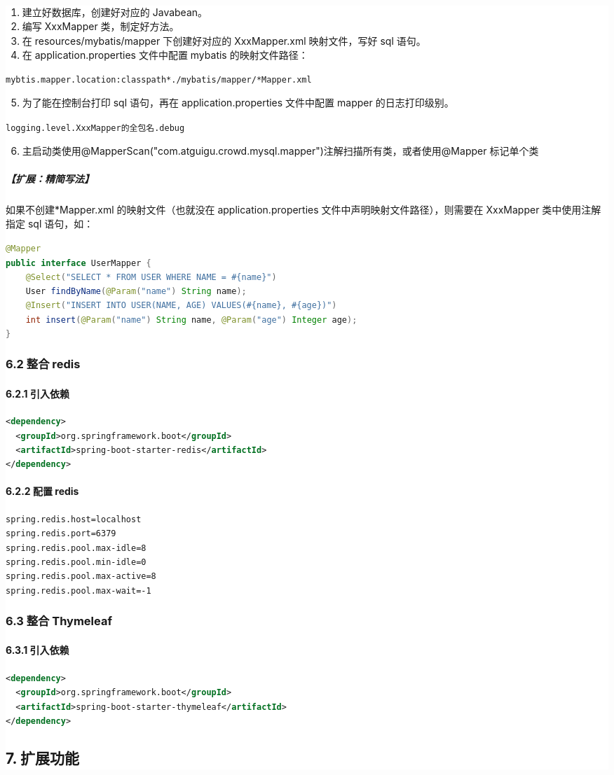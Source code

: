1. 建立好数据库，创建好对应的 Javabean。
2. 编写 XxxMapper 类，制定好方法。
3. 在 resources/mybatis/mapper 下创建好对应的 XxxMapper.xml 映射文件，写好 sql 语句。
4. 在 application.properties 文件中配置 mybatis 的映射文件路径：

```properties
mybtis.mapper.location:classpath*./mybatis/mapper/*Mapper.xml
```

5. 为了能在控制台打印 sql 语句，再在 application.properties 文件中配置 mapper 的日志打印级别。

```properties
logging.level.XxxMapper的全包名.debug
```

6. 主启动类使用@MapperScan("com.atguigu.crowd.mysql.mapper")注解扫描所有类，或者使用@Mapper 标记单个类

##### 【扩展：精简写法】

如果不创建\*Mapper.xml 的映射文件（也就没在 application.properties 文件中声明映射文件路径），则需要在 XxxMapper 类中使用注解指定 sql 语句，如：

```java
@Mapper
public interface UserMapper {
    @Select("SELECT * FROM USER WHERE NAME = #{name}")
    User findByName(@Param("name") String name);
    @Insert("INSERT	INTO USER(NAME,	AGE) VALUES(#{name}, #{age})")
    int insert(@Param("name") String name, @Param("age") Integer age);
}
```

### 6.2 整合 redis

#### 6.2.1 引入依赖

```xml
<dependency>
  <groupId>org.springframework.boot</groupId>
  <artifactId>spring-boot-starter-redis</artifactId>
</dependency>
```

#### 6.2.2 配置 redis

```properties
spring.redis.host=localhost
spring.redis.port=6379
spring.redis.pool.max-idle=8
spring.redis.pool.min-idle=0
spring.redis.pool.max-active=8
spring.redis.pool.max-wait=-1
```

### 6.3 整合 Thymeleaf

#### 6.3.1 引入依赖

```xml
<dependency>
  <groupId>org.springframework.boot</groupId>
  <artifactId>spring-boot-starter-thymeleaf</artifactId>
</dependency>
```

## 7. 扩展功能
